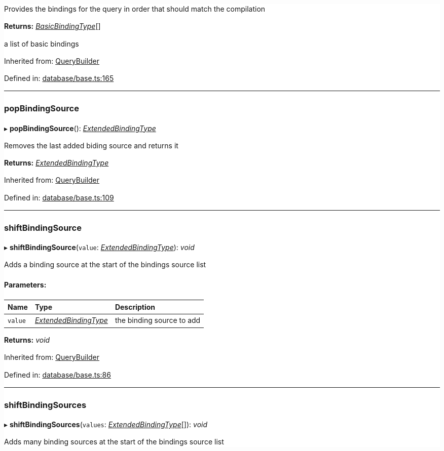 Provides the bindings for the query in order that
should match the compilation

**Returns:** [*BasicBindingType*](../modules/database_base.md#basicbindingtype)[]

a list of basic bindings

Inherited from: [QueryBuilder](database_base.querybuilder.md)

Defined in: [database/base.ts:165](https://github.com/onzag/itemize/blob/3efa2a4a/database/base.ts#L165)

___

### popBindingSource

▸ **popBindingSource**(): [*ExtendedBindingType*](../modules/database_base.md#extendedbindingtype)

Removes the last added biding source and returns it

**Returns:** [*ExtendedBindingType*](../modules/database_base.md#extendedbindingtype)

Inherited from: [QueryBuilder](database_base.querybuilder.md)

Defined in: [database/base.ts:109](https://github.com/onzag/itemize/blob/3efa2a4a/database/base.ts#L109)

___

### shiftBindingSource

▸ **shiftBindingSource**(`value`: [*ExtendedBindingType*](../modules/database_base.md#extendedbindingtype)): *void*

Adds a binding source at the start of the bindings source
list

#### Parameters:

Name | Type | Description |
:------ | :------ | :------ |
`value` | [*ExtendedBindingType*](../modules/database_base.md#extendedbindingtype) | the binding source to add    |

**Returns:** *void*

Inherited from: [QueryBuilder](database_base.querybuilder.md)

Defined in: [database/base.ts:86](https://github.com/onzag/itemize/blob/3efa2a4a/database/base.ts#L86)

___

### shiftBindingSources

▸ **shiftBindingSources**(`values`: [*ExtendedBindingType*](../modules/database_base.md#extendedbindingtype)[]): *void*

Adds many binding sources at the start of the bindings source
list
